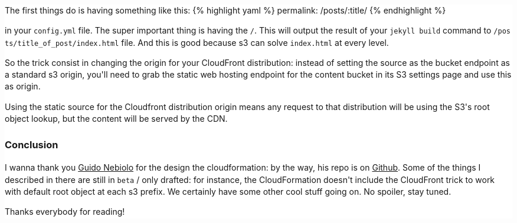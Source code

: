 The first things do is having something like this:
{% highlight yaml %}
permalink: /posts/:title/
{% endhighlight %}

in your `config.yml` file. The super important thing is having the `/`. This will output the result of your `jekyll build` command to `/posts/title_of_post/index.html` file. And this is good because s3 can solve `index.html` at every level.

So the trick consist in changing the origin for your CloudFront distribution: instead of setting the source as the bucket endpoint as a standard s3 origin, you'll need to grab the static web hosting endpoint for the content bucket in its S3 settings page and use this as origin.

Using the static source for the Cloudfront distribution origin means any request to that distribution will be using the S3's root object lookup, but the content will be served by the CDN.

### Conclusion
I wanna thank you [Guido Nebiolo](https://www.linkedin.com/in/guidonebiolo/?originalSubdomain=it) for the design the cloudformation: by the way, his repo is on [Github](https://github.com/GuidoNebiolo/aws-architectures/blob/master/static-website/template.yml). Some of the things I described in there are still in `beta` / only drafted: for instance, the CloudFormation doesn't include the CloudFront trick to work with default root object at each s3 prefix. We certainly have some other cool stuff going on. No spoiler, stay tuned.

Thanks everybody for reading!

[^docs]: for more information see [aws docs](https://docs.aws.amazon.com/AmazonCloudFront/latest/DeveloperGuide/DefaultRootObject.html)